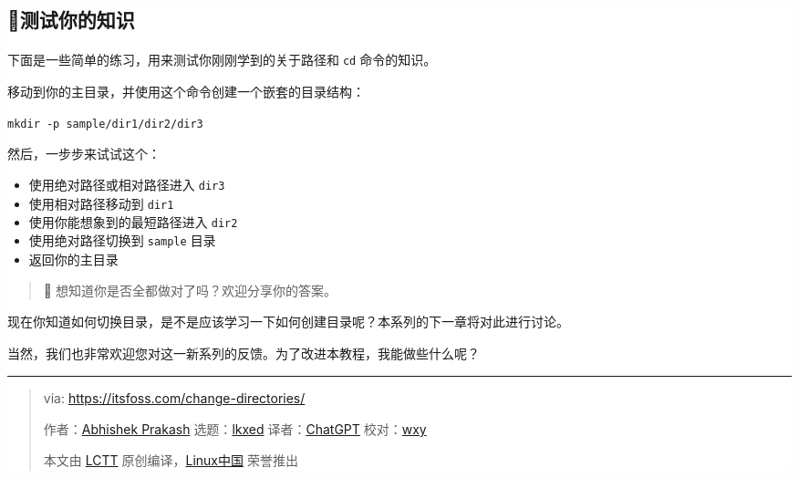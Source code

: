 ## 📝测试你的知识

下面是一些简单的练习，用来测试你刚刚学到的关于路径和 `cd` 命令的知识。

移动到你的主目录，并使用这个命令创建一个嵌套的目录结构：

```
mkdir -p sample/dir1/dir2/dir3
```

然后，一步步来试试这个：

- 使用绝对路径或相对路径进入 `dir3`
- 使用相对路径移动到 `dir1`
- 使用你能想象到的最短路径进入 `dir2`
- 使用绝对路径切换到 `sample` 目录
- 返回你的主目录

> 🔑 想知道你是否全都做对了吗？欢迎分享你的答案。

现在你知道如何切换目录，是不是应该学习一下如何创建目录呢？本系列的下一章将对此进行讨论。

当然，我们也非常欢迎您对这一新系列的反馈。为了改进本教程，我能做些什么呢？

--------------------------------------------------------------------------------

>via: https://itsfoss.com/change-directories/
>
>作者：[Abhishek Prakash](https://itsfoss.com/author/abhishek/)
>选题：[lkxed](https://github.com/lkxed/)
>译者：[ChatGPT](https://linux.cn/lctt/ChatGPT)
>校对：[wxy](https://github.com/wxy)
>
>本文由 [LCTT](https://github.com/LCTT/TranslateProject) 原创编译，[Linux中国](https://linux.cn/) 荣誉推出
